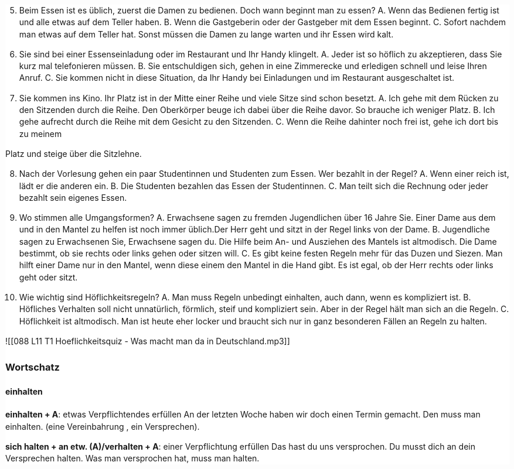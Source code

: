 5. Beim Essen ist es üblich, zuerst die Damen zu bedienen. Doch wann beginnt man zu essen?
A. Wenn das Bedienen fertig ist und alle etwas auf dem Teller haben.
B. Wenn die Gastgeberin oder der Gastgeber mit dem Essen beginnt.
C. Sofort nachdem man etwas auf dem Teller hat. Sonst müssen die Damen zu lange warten und ihr Essen wird kalt.

6. Sie sind bei einer Essenseinladung oder im Restaurant und Ihr Handy klingelt.
A. Jeder ist so höflich zu akzeptieren, dass Sie kurz mal telefonieren müssen.
B. Sie entschuldigen sich, gehen in eine Zimmerecke und erledigen schnell und leise Ihren Anruf.
 C. Sie kommen nicht in diese Situation, da Ihr Handy bei Einladungen und im Restaurant ausgeschaltet ist.

7. Sie kommen ins Kino. Ihr Platz ist in der Mitte einer Reihe und viele Sitze sind schon besetzt.
A. Ich gehe mit dem Rücken zu den Sitzenden durch die Reihe. Den Oberkörper beuge ich dabei über die Reihe davor. So brauche ich weniger Platz.
B. Ich gehe aufrecht durch die Reihe mit dem Gesicht zu den Sitzenden.
C. Wenn die Reihe dahinter noch frei ist, gehe ich dort bis zu meinem

Platz und steige über die Sitzlehne.

8. Nach der Vorlesung gehen ein paar Studentinnen und Studenten zum Essen.
Wer bezahlt in der Regel?
A. Wenn einer reich ist, lädt er die anderen ein.
B. Die Studenten bezahlen das Essen der Studentinnen.
C. Man teilt sich die Rechnung oder jeder bezahlt sein eigenes Essen.

9. Wo stimmen alle Umgangsformen?
A. Erwachsene sagen zu fremden Jugendlichen über 16 Jahre Sie. Einer Dame aus dem und in den Mantel zu helfen ist noch immer üblich.Der Herr geht und sitzt in der Regel links von der Dame.
B. Jugendliche sagen zu Erwachsenen Sie, Erwachsene sagen du. Die Hilfe beim An- und Ausziehen des Mantels ist altmodisch. Die Dame bestimmt, ob sie rechts oder links gehen oder sitzen will.
C. Es gibt keine festen Regeln mehr für das Duzen und Siezen. Man hilft einer Dame nur in den Mantel, wenn diese einem den Mantel in die Hand gibt. Es ist egal, ob der Herr rechts oder links geht oder sitzt.

10. Wie wichtig sind Höflichkeitsregeln?
A. Man muss Regeln unbedingt einhalten, auch dann, wenn es kompliziert ist.
B. Höfliches Verhalten soll nicht unnatürlich, förmlich, steif und kompliziert sein. Aber in der Regel hält man sich an die Regeln.
C. Höflichkeit ist altmodisch. Man ist heute eher locker und braucht sich nur in ganz besonderen Fällen an Regeln zu halten.

![[088 L11 T1 Hoeflichkeitsquiz - Was macht man da in Deutschland.mp3]]


### Wortschatz

#### einhalten    
 **einhalten + A**: etwas Verpflichtendes erfüllen
An der letzten Woche haben wir doch einen Termin gemacht. Den muss man einhalten. (eine Vereinbahrung , ein Versprechen).

**sich halten + an etw. (A)/verhalten + A**: einer Verpflichtung erfüllen
Das hast du uns versprochen. Du musst dich an dein Versprechen halten. Was man versprochen hat, muss man halten.
